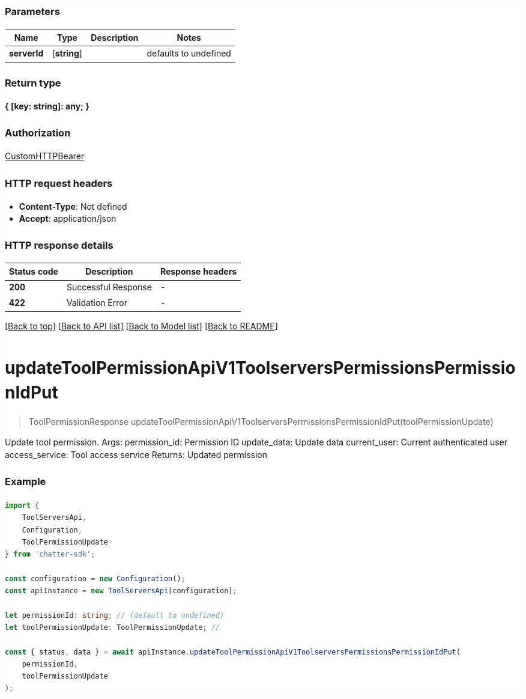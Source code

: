 ### Parameters

|Name | Type | Description  | Notes|
|------------- | ------------- | ------------- | -------------|
| **serverId** | [**string**] |  | defaults to undefined|


### Return type

**{ [key: string]: any; }**

### Authorization

[CustomHTTPBearer](../README.md#CustomHTTPBearer)

### HTTP request headers

 - **Content-Type**: Not defined
 - **Accept**: application/json


### HTTP response details
| Status code | Description | Response headers |
|-------------|-------------|------------------|
|**200** | Successful Response |  -  |
|**422** | Validation Error |  -  |

[[Back to top]](#) [[Back to API list]](../README.md#documentation-for-api-endpoints) [[Back to Model list]](../README.md#documentation-for-models) [[Back to README]](../README.md)

# **updateToolPermissionApiV1ToolserversPermissionsPermissionIdPut**
> ToolPermissionResponse updateToolPermissionApiV1ToolserversPermissionsPermissionIdPut(toolPermissionUpdate)

Update tool permission.  Args:     permission_id: Permission ID     update_data: Update data     current_user: Current authenticated user     access_service: Tool access service  Returns:     Updated permission

### Example

```typescript
import {
    ToolServersApi,
    Configuration,
    ToolPermissionUpdate
} from 'chatter-sdk';

const configuration = new Configuration();
const apiInstance = new ToolServersApi(configuration);

let permissionId: string; // (default to undefined)
let toolPermissionUpdate: ToolPermissionUpdate; //

const { status, data } = await apiInstance.updateToolPermissionApiV1ToolserversPermissionsPermissionIdPut(
    permissionId,
    toolPermissionUpdate
);
```
